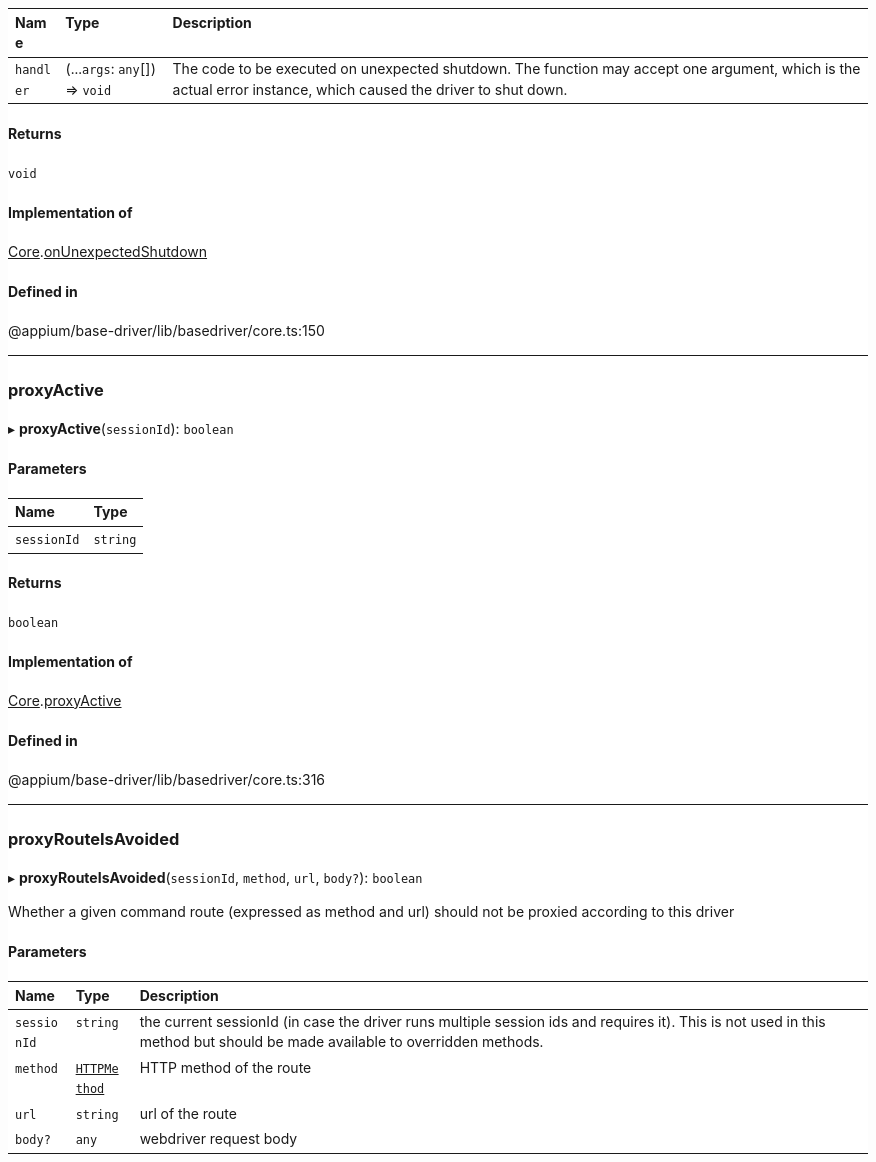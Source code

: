 | Name | Type | Description |
| :------ | :------ | :------ |
| `handler` | (...`args`: `any`[]) => `void` | The code to be executed on unexpected shutdown. The function may accept one argument, which is the actual error instance, which caused the driver to shut down. |

#### Returns

`void`

#### Implementation of

[Core](../interfaces/appium_types.Core.md).[onUnexpectedShutdown](../interfaces/appium_types.Core.md#onunexpectedshutdown)

#### Defined in

@appium/base-driver/lib/basedriver/core.ts:150

___

### proxyActive

▸ **proxyActive**(`sessionId`): `boolean`

#### Parameters

| Name | Type |
| :------ | :------ |
| `sessionId` | `string` |

#### Returns

`boolean`

#### Implementation of

[Core](../interfaces/appium_types.Core.md).[proxyActive](../interfaces/appium_types.Core.md#proxyactive)

#### Defined in

@appium/base-driver/lib/basedriver/core.ts:316

___

### proxyRouteIsAvoided

▸ **proxyRouteIsAvoided**(`sessionId`, `method`, `url`, `body?`): `boolean`

Whether a given command route (expressed as method and url) should not be
proxied according to this driver

#### Parameters

| Name | Type | Description |
| :------ | :------ | :------ |
| `sessionId` | `string` | the current sessionId (in case the driver runs multiple session ids and requires it). This is not used in this method but should be made available to overridden methods. |
| `method` | [`HTTPMethod`](../modules/appium_types.md#httpmethod) | HTTP method of the route |
| `url` | `string` | url of the route |
| `body?` | `any` | webdriver request body |
